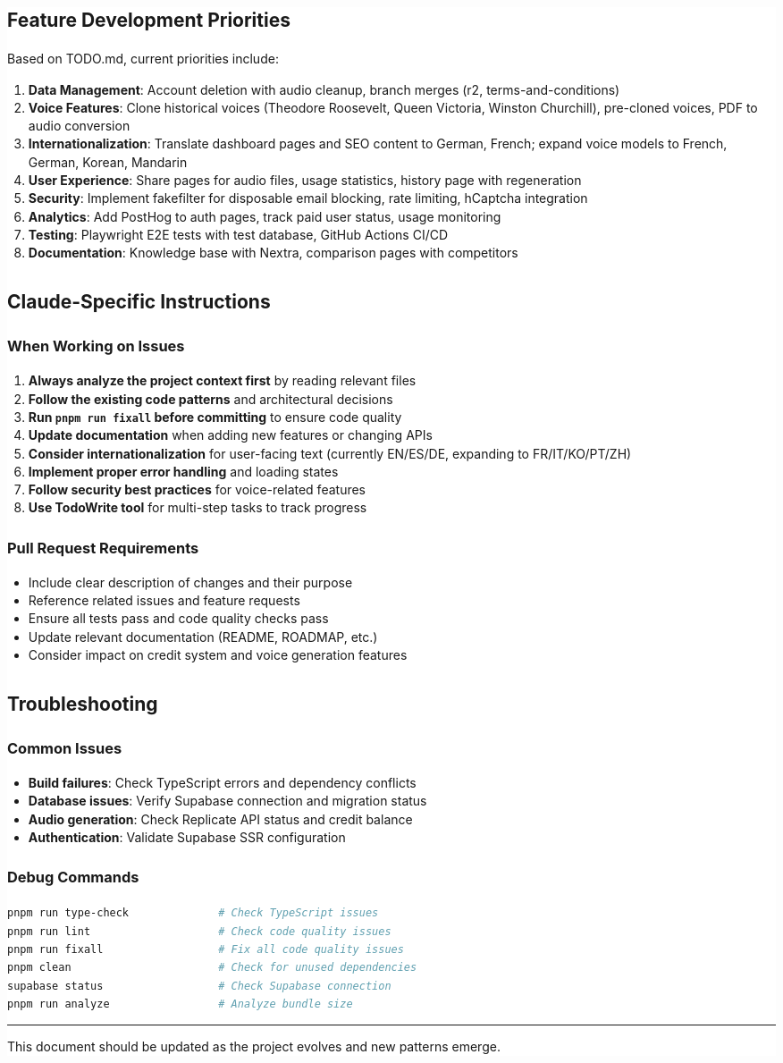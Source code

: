## Feature Development Priorities

Based on TODO.md, current priorities include:

1. **Data Management**: Account deletion with audio cleanup, branch merges (r2, terms-and-conditions)
2. **Voice Features**: Clone historical voices (Theodore Roosevelt, Queen Victoria, Winston Churchill), pre-cloned voices, PDF to audio conversion
3. **Internationalization**: Translate dashboard pages and SEO content to German, French; expand voice models to French, German, Korean, Mandarin
4. **User Experience**: Share pages for audio files, usage statistics, history page with regeneration
5. **Security**: Implement fakefilter for disposable email blocking, rate limiting, hCaptcha integration
6. **Analytics**: Add PostHog to auth pages, track paid user status, usage monitoring
7. **Testing**: Playwright E2E tests with test database, GitHub Actions CI/CD
8. **Documentation**: Knowledge base with Nextra, comparison pages with competitors

## Claude-Specific Instructions

### When Working on Issues

1. **Always analyze the project context first** by reading relevant files
2. **Follow the existing code patterns** and architectural decisions
3. **Run `pnpm run fixall` before committing** to ensure code quality
4. **Update documentation** when adding new features or changing APIs
5. **Consider internationalization** for user-facing text (currently EN/ES/DE, expanding to FR/IT/KO/PT/ZH)
6. **Implement proper error handling** and loading states
7. **Follow security best practices** for voice-related features
8. **Use TodoWrite tool** for multi-step tasks to track progress

### Pull Request Requirements

- Include clear description of changes and their purpose
- Reference related issues and feature requests
- Ensure all tests pass and code quality checks pass
- Update relevant documentation (README, ROADMAP, etc.)
- Consider impact on credit system and voice generation features

## Troubleshooting

### Common Issues
- **Build failures**: Check TypeScript errors and dependency conflicts
- **Database issues**: Verify Supabase connection and migration status
- **Audio generation**: Check Replicate API status and credit balance
- **Authentication**: Validate Supabase SSR configuration

### Debug Commands
```bash
pnpm run type-check              # Check TypeScript issues
pnpm run lint                    # Check code quality issues
pnpm run fixall                  # Fix all code quality issues
pnpm clean                       # Check for unused dependencies
supabase status                  # Check Supabase connection
pnpm run analyze                 # Analyze bundle size
```

---

This document should be updated as the project evolves and new patterns emerge.
